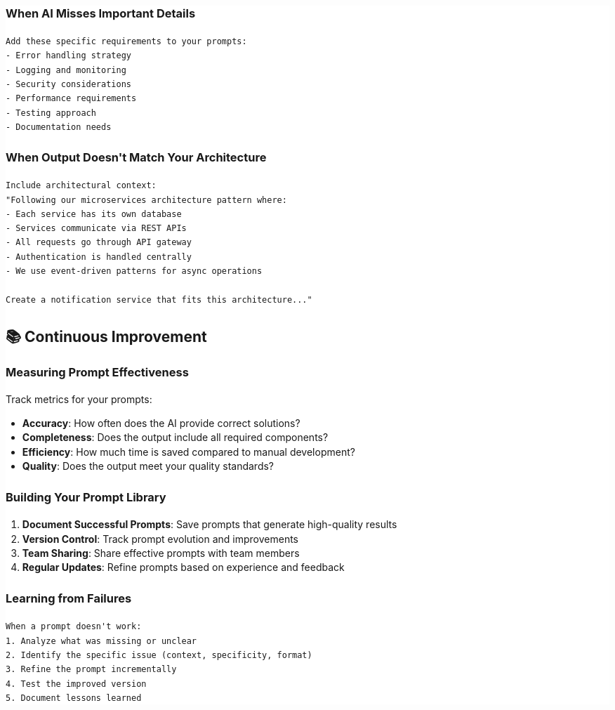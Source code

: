 ### When AI Misses Important Details

```
Add these specific requirements to your prompts:
- Error handling strategy
- Logging and monitoring
- Security considerations
- Performance requirements
- Testing approach
- Documentation needs
```

### When Output Doesn't Match Your Architecture

```
Include architectural context:
"Following our microservices architecture pattern where:
- Each service has its own database
- Services communicate via REST APIs
- All requests go through API gateway
- Authentication is handled centrally
- We use event-driven patterns for async operations

Create a notification service that fits this architecture..."
```

## 📚 Continuous Improvement

### Measuring Prompt Effectiveness

Track metrics for your prompts:
- **Accuracy**: How often does the AI provide correct solutions?
- **Completeness**: Does the output include all required components?
- **Efficiency**: How much time is saved compared to manual development?
- **Quality**: Does the output meet your quality standards?

### Building Your Prompt Library

1. **Document Successful Prompts**: Save prompts that generate high-quality results
2. **Version Control**: Track prompt evolution and improvements
3. **Team Sharing**: Share effective prompts with team members
4. **Regular Updates**: Refine prompts based on experience and feedback

### Learning from Failures

```
When a prompt doesn't work:
1. Analyze what was missing or unclear
2. Identify the specific issue (context, specificity, format)
3. Refine the prompt incrementally
4. Test the improved version
5. Document lessons learned
```
